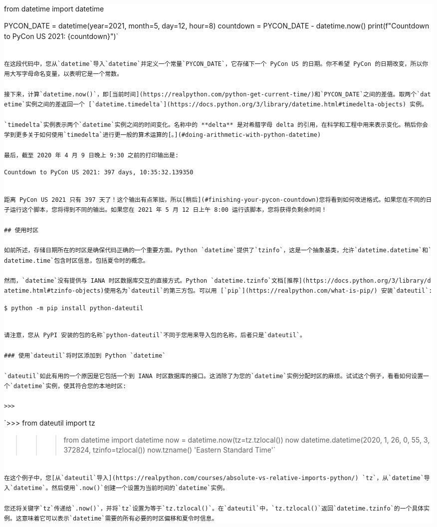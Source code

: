 from datetime import datetime

PYCON_DATE = datetime(year=2021, month=5, day=12, hour=8)
countdown = PYCON_DATE - datetime.now()
print(f"Countdown to PyCon US 2021: {countdown}")` 
```

在这段代码中，您从`datetime`导入`datetime`并定义一个常量`PYCON_DATE`，它存储下一个 PyCon US 的日期。你不希望 PyCon 的日期改变，所以你用大写字母命名变量，以表明它是一个常数。

接下来，计算`datetime.now()`，即[当前时间](https://realpython.com/python-get-current-time/)和`PYCON_DATE`之间的差值。取两个`datetime`实例之间的差返回一个 [`datetime.timedelta`](https://docs.python.org/3/library/datetime.html#timedelta-objects) 实例。

`timedelta`实例表示两个`datetime`实例之间的时间变化。名称中的 **delta** 是对希腊字母 delta 的引用，在科学和工程中用来表示变化。稍后你会学到更多关于如何使用`timedelta`进行更一般的算术运算的[。](#doing-arithmetic-with-python-datetime)

最后，截至 2020 年 4 月 9 日晚上 9:30 之前的打印输出是:

```
`Countdown to PyCon US 2021: 397 days, 10:35:32.139350` 
```

距离 PyCon US 2021 只有 397 天了！这个输出有点笨拙，所以[稍后](#finishing-your-pycon-countdown)您将看到如何改进格式。如果您在不同的日子运行这个脚本，您将得到不同的输出。如果您在 2021 年 5 月 12 日上午 8:00 运行该脚本，您将获得负剩余时间！

## 使用时区

如前所述，存储日期所在的时区是确保代码正确的一个重要方面。Python `datetime`提供了`tzinfo`，这是一个抽象基类，允许`datetime.datetime`和`datetime.time`包含时区信息，包括夏令时的概念。

然而，`datetime`没有提供与 IANA 时区数据库交互的直接方式。Python `datetime.tzinfo`文档[推荐](https://docs.python.org/3/library/datetime.html#tzinfo-objects)使用名为`dateutil`的第三方包。可以用 [`pip`](https://realpython.com/what-is-pip/) 安装`dateutil`:

```
`$ python -m pip install python-dateutil` 
```

请注意，您从 PyPI 安装的包的名称`python-dateutil`不同于您用来导入包的名称，后者只是`dateutil`。

### 使用`dateutil`将时区添加到 Python `datetime`

`dateutil`如此有用的一个原因是它包括一个到 IANA 时区数据库的接口。这消除了为您的`datetime`实例分配时区的麻烦。试试这个例子，看看如何设置一个`datetime`实例，使其符合您的本地时区:

>>>

```
`>>> from dateutil import tz
>>> from datetime import datetime
>>> now = datetime.now(tz=tz.tzlocal())
>>> now
datetime.datetime(2020, 1, 26, 0, 55, 3, 372824, tzinfo=tzlocal())
>>> now.tzname()
'Eastern Standard Time'` 
```

在这个例子中，您[从`dateutil`导入](https://realpython.com/courses/absolute-vs-relative-imports-python/) `tz`，从`datetime`导入`datetime`。然后使用`.now()`创建一个设置为当前时间的`datetime`实例。

您还将关键字`tz`传递给`.now()`，并将`tz`设置为等于`tz.tzlocal()`。在`dateutil`中，`tz.tzlocal()`返回`datetime.tzinfo`的一个具体实例。这意味着它可以表示`datetime`需要的所有必要的时区偏移和夏令时信息。

```